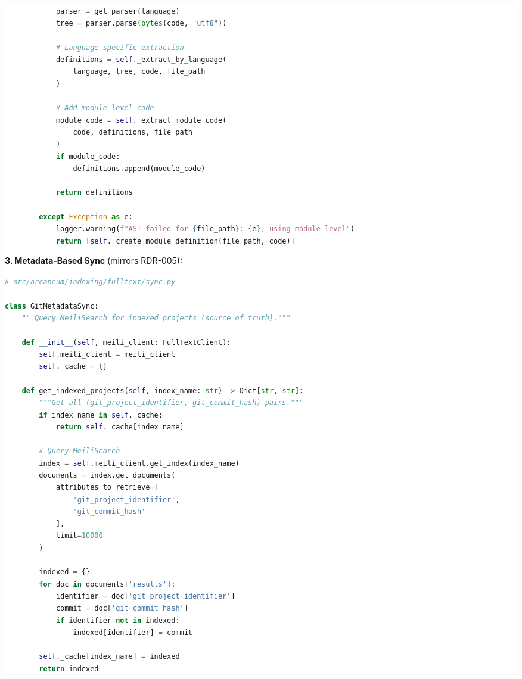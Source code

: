 ```python
            parser = get_parser(language)
            tree = parser.parse(bytes(code, "utf8"))

            # Language-specific extraction
            definitions = self._extract_by_language(
                language, tree, code, file_path
            )

            # Add module-level code
            module_code = self._extract_module_code(
                code, definitions, file_path
            )
            if module_code:
                definitions.append(module_code)

            return definitions

        except Exception as e:
            logger.warning(f"AST failed for {file_path}: {e}, using module-level")
            return [self._create_module_definition(file_path, code)]
```

**3. Metadata-Based Sync** (mirrors RDR-005):

```python
# src/arcaneum/indexing/fulltext/sync.py

class GitMetadataSync:
    """Query MeiliSearch for indexed projects (source of truth)."""

    def __init__(self, meili_client: FullTextClient):
        self.meili_client = meili_client
        self._cache = {}

    def get_indexed_projects(self, index_name: str) -> Dict[str, str]:
        """Get all (git_project_identifier, git_commit_hash) pairs."""
        if index_name in self._cache:
            return self._cache[index_name]

        # Query MeiliSearch
        index = self.meili_client.get_index(index_name)
        documents = index.get_documents(
            attributes_to_retrieve=[
                'git_project_identifier',
                'git_commit_hash'
            ],
            limit=10000
        )

        indexed = {}
        for doc in documents['results']:
            identifier = doc['git_project_identifier']
            commit = doc['git_commit_hash']
            if identifier not in indexed:
                indexed[identifier] = commit

        self._cache[index_name] = indexed
        return indexed
```

